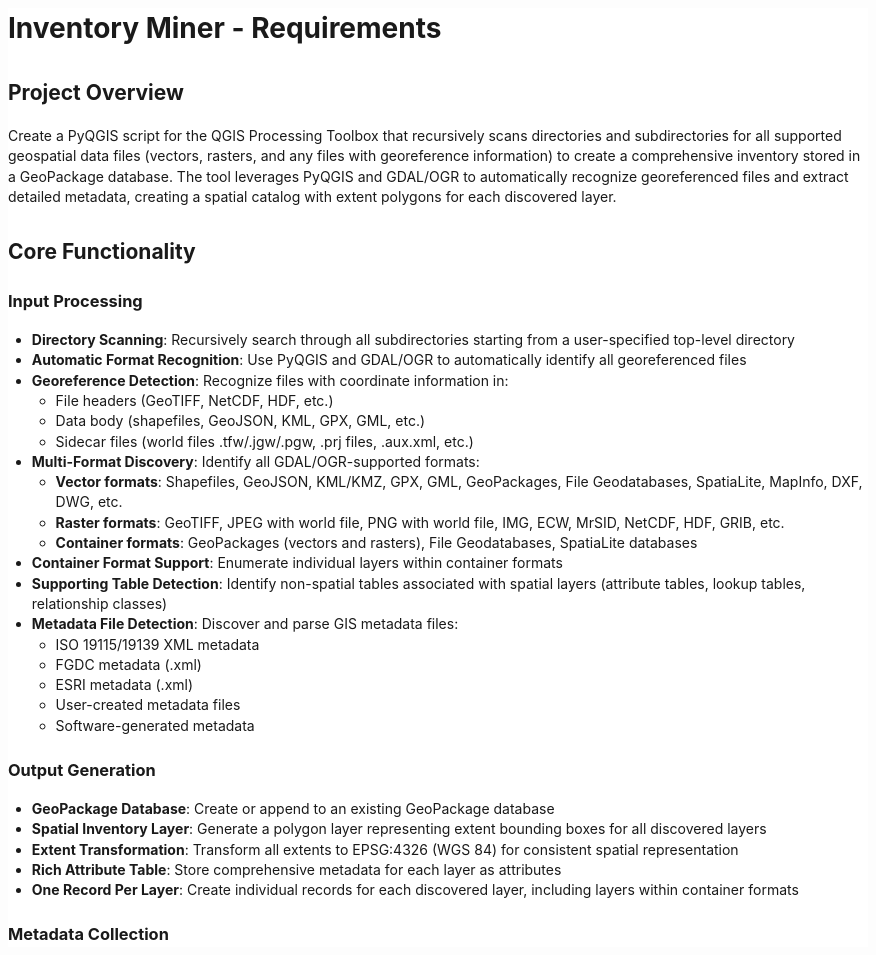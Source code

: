 # Inventory Miner - Requirements

## Project Overview

Create a PyQGIS script for the QGIS Processing Toolbox that recursively scans directories and subdirectories for all supported geospatial data files (vectors, rasters, and any files with georeference information) to create a comprehensive inventory stored in a GeoPackage database. The tool leverages PyQGIS and GDAL/OGR to automatically recognize georeferenced files and extract detailed metadata, creating a spatial catalog with extent polygons for each discovered layer.

## Core Functionality

### Input Processing
- **Directory Scanning**: Recursively search through all subdirectories starting from a user-specified top-level directory
- **Automatic Format Recognition**: Use PyQGIS and GDAL/OGR to automatically identify all georeferenced files
- **Georeference Detection**: Recognize files with coordinate information in:
  - File headers (GeoTIFF, NetCDF, HDF, etc.)
  - Data body (shapefiles, GeoJSON, KML, GPX, GML, etc.)
  - Sidecar files (world files .tfw/.jgw/.pgw, .prj files, .aux.xml, etc.)
- **Multi-Format Discovery**: Identify all GDAL/OGR-supported formats:
  - **Vector formats**: Shapefiles, GeoJSON, KML/KMZ, GPX, GML, GeoPackages, File Geodatabases, SpatiaLite, MapInfo, DXF, DWG, etc.
  - **Raster formats**: GeoTIFF, JPEG with world file, PNG with world file, IMG, ECW, MrSID, NetCDF, HDF, GRIB, etc.
  - **Container formats**: GeoPackages (vectors and rasters), File Geodatabases, SpatiaLite databases
- **Container Format Support**: Enumerate individual layers within container formats
- **Supporting Table Detection**: Identify non-spatial tables associated with spatial layers (attribute tables, lookup tables, relationship classes)
- **Metadata File Detection**: Discover and parse GIS metadata files:
  - ISO 19115/19139 XML metadata
  - FGDC metadata (.xml)
  - ESRI metadata (.xml)
  - User-created metadata files
  - Software-generated metadata

### Output Generation
- **GeoPackage Database**: Create or append to an existing GeoPackage database
- **Spatial Inventory Layer**: Generate a polygon layer representing extent bounding boxes for all discovered layers
- **Extent Transformation**: Transform all extents to EPSG:4326 (WGS 84) for consistent spatial representation
- **Rich Attribute Table**: Store comprehensive metadata for each layer as attributes
- **One Record Per Layer**: Create individual records for each discovered layer, including layers within container formats

### Metadata Collection
